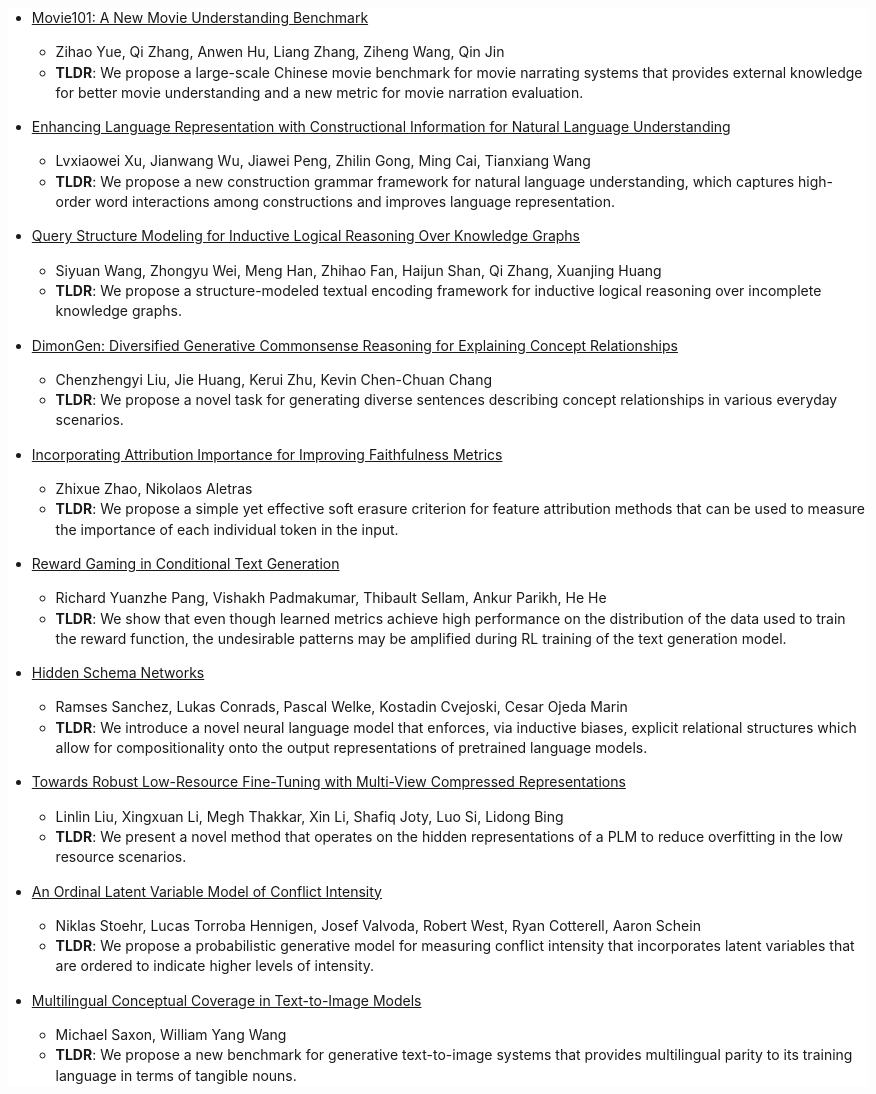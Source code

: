 - [Movie101: A New Movie Understanding Benchmark](https://aclanthology.org/2023.acl-long.257)
  - Zihao Yue, Qi Zhang, Anwen Hu, Liang Zhang, Ziheng Wang, Qin Jin
  - **TLDR**: We propose a large-scale Chinese movie benchmark for movie narrating systems that provides external knowledge for better movie understanding and a new metric for movie narration evaluation.

- [Enhancing Language Representation with Constructional Information for Natural Language Understanding](https://aclanthology.org/2023.acl-long.258)
  - Lvxiaowei Xu, Jianwang Wu, Jiawei Peng, Zhilin Gong, Ming Cai, Tianxiang Wang
  - **TLDR**: We propose a new construction grammar framework for natural language understanding, which captures high-order word interactions among constructions and improves language representation.

- [Query Structure Modeling for Inductive Logical Reasoning Over Knowledge Graphs](https://aclanthology.org/2023.acl-long.259)
  - Siyuan Wang, Zhongyu Wei, Meng Han, Zhihao Fan, Haijun Shan, Qi Zhang, Xuanjing Huang
  - **TLDR**: We propose a structure-modeled textual encoding framework for inductive logical reasoning over incomplete knowledge graphs.

- [DimonGen: Diversified Generative Commonsense Reasoning for Explaining Concept Relationships](https://aclanthology.org/2023.acl-long.260)
  - Chenzhengyi Liu, Jie Huang, Kerui Zhu, Kevin Chen-Chuan Chang
  - **TLDR**: We propose a novel task for generating diverse sentences describing concept relationships in various everyday scenarios.

- [Incorporating Attribution Importance for Improving Faithfulness Metrics](https://aclanthology.org/2023.acl-long.261)
  - Zhixue Zhao, Nikolaos Aletras
  - **TLDR**: We propose a simple yet effective soft erasure criterion for feature attribution methods that can be used to measure the importance of each individual token in the input.

- [Reward Gaming in Conditional Text Generation](https://aclanthology.org/2023.acl-long.262)
  - Richard Yuanzhe Pang, Vishakh Padmakumar, Thibault Sellam, Ankur Parikh, He He
  - **TLDR**: We show that even though learned metrics achieve high performance on the distribution of the data used to train the reward function, the undesirable patterns may be amplified during RL training of the text generation model.

- [Hidden Schema Networks](https://aclanthology.org/2023.acl-long.263)
  - Ramses Sanchez, Lukas Conrads, Pascal Welke, Kostadin Cvejoski, Cesar Ojeda Marin
  - **TLDR**: We introduce a novel neural language model that enforces, via inductive biases, explicit relational structures which allow for compositionality onto the output representations of pretrained language models.

- [Towards Robust Low-Resource Fine-Tuning with Multi-View Compressed Representations](https://aclanthology.org/2023.acl-long.264)
  - Linlin Liu, Xingxuan Li, Megh Thakkar, Xin Li, Shafiq Joty, Luo Si, Lidong Bing
  - **TLDR**: We present a novel method that operates on the hidden representations of a PLM to reduce overfitting in the low resource scenarios.

- [An Ordinal Latent Variable Model of Conflict Intensity](https://aclanthology.org/2023.acl-long.265)
  - Niklas Stoehr, Lucas Torroba Hennigen, Josef Valvoda, Robert West, Ryan Cotterell, Aaron Schein
  - **TLDR**: We propose a probabilistic generative model for measuring conflict intensity that incorporates latent variables that are ordered to indicate higher levels of intensity.

- [Multilingual Conceptual Coverage in Text-to-Image Models](https://aclanthology.org/2023.acl-long.266)
  - Michael Saxon, William Yang Wang
  - **TLDR**: We propose a new benchmark for generative text-to-image systems that provides multilingual parity to its training language in terms of tangible nouns.
